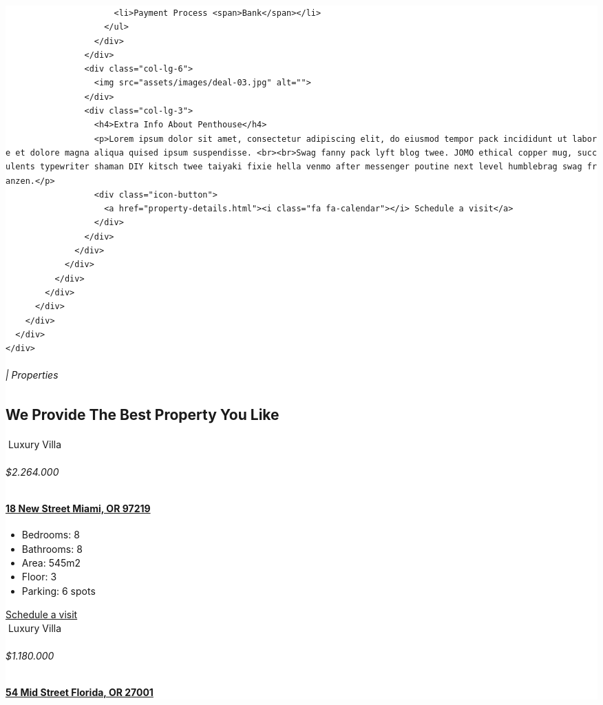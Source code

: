                           <li>Payment Process <span>Bank</span></li>
                        </ul>
                      </div>
                    </div>
                    <div class="col-lg-6">
                      <img src="assets/images/deal-03.jpg" alt="">
                    </div>
                    <div class="col-lg-3">
                      <h4>Extra Info About Penthouse</h4>
                      <p>Lorem ipsum dolor sit amet, consectetur adipiscing elit, do eiusmod tempor pack incididunt ut labore et dolore magna aliqua quised ipsum suspendisse. <br><br>Swag fanny pack lyft blog twee. JOMO ethical copper mug, succulents typewriter shaman DIY kitsch twee taiyaki fixie hella venmo after messenger poutine next level humblebrag swag franzen.</p>
                      <div class="icon-button">
                        <a href="property-details.html"><i class="fa fa-calendar"></i> Schedule a visit</a>
                      </div>
                    </div>
                  </div>
                </div>
              </div>
            </div>
          </div>
        </div>
      </div>
    </div>
  </div>

  <div class="properties section">
    <div class="container">
      <div class="row">
        <div class="col-lg-4 offset-lg-4">
          <div class="section-heading text-center">
            <h6>| Properties</h6>
            <h2>We Provide The Best Property You Like</h2>
          </div>
        </div>
      </div>
      <div class="row">
        <div class="col-lg-4 col-md-6">
          <div class="item">
            <a href="property-details.html"><img src="assets/images/property-01.jpg" alt=""></a>
            <span class="category">Luxury Villa</span>
            <h6>$2.264.000</h6>
            <h4><a href="property-details.html">18 New Street Miami, OR 97219</a></h4>
            <ul>
              <li>Bedrooms: <span>8</span></li>
              <li>Bathrooms: <span>8</span></li>
              <li>Area: <span>545m2</span></li>
              <li>Floor: <span>3</span></li>
              <li>Parking: <span>6 spots</span></li>
            </ul>
            <div class="main-button">
              <a href="property-details.html">Schedule a visit</a>
            </div>
          </div>
        </div>
        <div class="col-lg-4 col-md-6">
          <div class="item">
            <a href="property-details.html"><img src="assets/images/property-02.jpg" alt=""></a>
            <span class="category">Luxury Villa</span>
            <h6>$1.180.000</h6>
            <h4><a href="property-details.html">54 Mid Street Florida, OR 27001</a></h4>